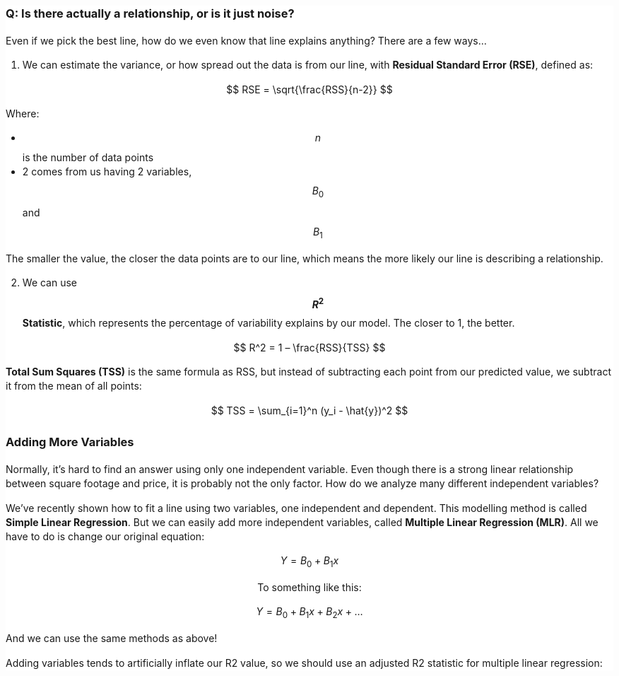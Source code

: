 ### Q: Is there actually a relationship, or is it just noise?

Even if we pick the best line, how do we even know that line explains anything? There are a few ways…

1. We can estimate the variance, or how spread out the data is from our line, with **Residual Standard Error (RSE)**, defined as:

$$
RSE = \sqrt{\frac{RSS}{n-2}}
$$

Where:
 - $$n$$ is the number of data points
 - 2 comes from us having 2 variables, $$B_0$$ and $$B_1$$


The smaller the value, the closer the data points are to our line, which means the more likely our line is describing a relationship.

2. We can use **$$R^2$$ Statistic**, which represents the percentage of variability explains by our model. The closer to 1, the better.

$$
R^2 = 1 – \frac{RSS}{TSS}
$$

**Total Sum Squares (TSS)** is the same formula as RSS, but instead of subtracting each point from our predicted value, we subtract it from the mean of all points:

$$
TSS = \sum_{i=1}^n (y_i - \hat{y})^2
$$

### Adding More Variables
Normally, it’s hard to find an answer using only one independent variable. Even though there is a strong linear relationship between square footage and price, it is probably not the only factor. How do we analyze many different independent variables?

We’ve recently shown how to fit a line using two variables, one independent and dependent. This modelling method is called **Simple Linear Regression**. But we can easily add more independent variables, called **Multiple Linear Regression (MLR)**. All we have to do is change our original equation:

$$
Y = B_0 + B_1x
$$

<center>To something like this:</center>

$$
Y = B_0 + B_1x + B_2x + …
$$

And we can use the same methods as above!

Adding variables tends to artificially inflate our R2 value, so we should use an adjusted R2 statistic for multiple linear regression:

